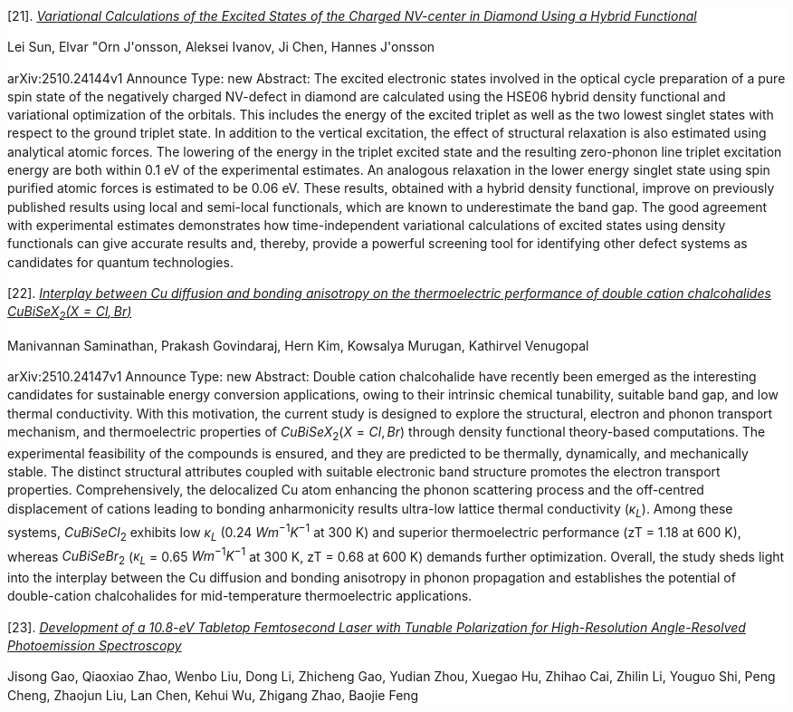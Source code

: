 

[21]. [*Variational Calculations of the Excited States of the Charged NV-center in Diamond Using a Hybrid Functional*](https://arxiv.org/abs/2510.24144 "Variational Calculations of the Excited States of the Charged NV-center in Diamond Using a Hybrid Functional")

Lei Sun, Elvar \"Orn J\'onsson, Aleksei Ivanov, Ji Chen, Hannes J\'onsson

arXiv:2510.24144v1 Announce Type: new 
Abstract: The excited electronic states involved in the optical cycle preparation of a pure spin state of the negatively charged NV-defect in diamond are calculated using the HSE06 hybrid density functional and variational optimization of the orbitals. This includes the energy of the excited triplet as well as the two lowest singlet states with respect to the ground triplet state. In addition to the vertical excitation, the effect of structural relaxation is also estimated using analytical atomic forces. The lowering of the energy in the triplet excited state and the resulting zero-phonon line triplet excitation energy are both within 0.1 eV of the experimental estimates. An analogous relaxation in the lower energy singlet state using spin purified atomic forces is estimated to be 0.06 eV. These results, obtained with a hybrid density functional, improve on previously published results using local and semi-local functionals, which are known to underestimate the band gap. The good agreement with experimental estimates demonstrates how time-independent variational calculations of excited states using density functionals can give accurate results and, thereby, provide a powerful screening tool for identifying other defect systems as candidates for quantum technologies.



[22]. [*Interplay between Cu diffusion and bonding anisotropy on the thermoelectric performance of double cation chalcohalides $CuBiSeX_{2} (X = Cl, Br)$*](https://arxiv.org/abs/2510.24147 "Interplay between Cu diffusion and bonding anisotropy on the thermoelectric performance of double cation chalcohalides $CuBiSeX_{2} (X = Cl, Br)$")

Manivannan Saminathan, Prakash Govindaraj, Hern Kim, Kowsalya Murugan, Kathirvel Venugopal

arXiv:2510.24147v1 Announce Type: new 
Abstract: Double cation chalcohalide have recently been emerged as the interesting candidates for sustainable energy conversion applications, owing to their intrinsic chemical tunability, suitable band gap, and low thermal conductivity. With this motivation, the current study is designed to explore the structural, electron and phonon transport mechanism, and thermoelectric properties of $CuBiSeX_{2} (X = Cl, Br)$ through density functional theory-based computations. The experimental feasibility of the compounds is ensured, and they are predicted to be thermally, dynamically, and mechanically stable. The distinct structural attributes coupled with suitable electronic band structure promotes the electron transport properties. Comprehensively, the delocalized Cu atom enhancing the phonon scattering process and the off-centred displacement of cations leading to bonding anharmonicity results ultra-low lattice thermal conductivity $(\kappa_L)$. Among these systems, $CuBiSeCl_2$ exhibits low $\kappa_L$ (0.24 $W m^{-1} K^{-1}$ at 300 K) and superior thermoelectric performance (zT = 1.18 at 600 K), whereas $CuBiSeBr_2$ ($\kappa_L$ = 0.65 $W m^{-1} K^{-1}$ at 300 K, zT = 0.68 at 600 K) demands further optimization. Overall, the study sheds light into the interplay between the Cu diffusion and bonding anisotropy in phonon propagation and establishes the potential of double-cation chalcohalides for mid-temperature thermoelectric applications.



[23]. [*Development of a 10.8-eV Tabletop Femtosecond Laser with Tunable Polarization for High-Resolution Angle-Resolved Photoemission Spectroscopy*](https://arxiv.org/abs/2510.24158 "Development of a 10.8-eV Tabletop Femtosecond Laser with Tunable Polarization for High-Resolution Angle-Resolved Photoemission Spectroscopy")

Jisong Gao, Qiaoxiao Zhao, Wenbo Liu, Dong Li, Zhicheng Gao, Yudian Zhou, Xuegao Hu, Zhihao Cai, Zhilin Li, Youguo Shi, Peng Cheng, Zhaojun Liu, Lan Chen, Kehui Wu, Zhigang Zhao, Baojie Feng
